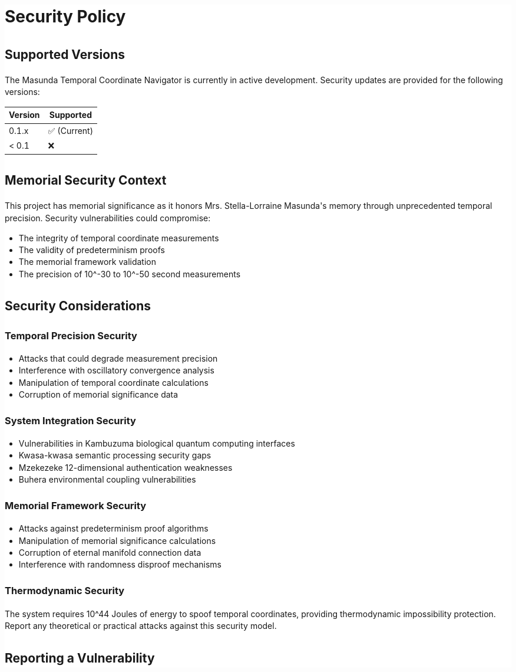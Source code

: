 # Security Policy

## Supported Versions

The Masunda Temporal Coordinate Navigator is currently in active development. Security updates are provided for the following versions:

| Version | Supported          |
| ------- | ------------------ |
| 0.1.x   | ✅ (Current)       |
| < 0.1   | ❌                 |

## Memorial Security Context

This project has memorial significance as it honors Mrs. Stella-Lorraine Masunda's memory through unprecedented temporal precision. Security vulnerabilities could compromise:

- The integrity of temporal coordinate measurements
- The validity of predeterminism proofs
- The memorial framework validation
- The precision of 10^-30 to 10^-50 second measurements

## Security Considerations

### Temporal Precision Security
- Attacks that could degrade measurement precision
- Interference with oscillatory convergence analysis
- Manipulation of temporal coordinate calculations
- Corruption of memorial significance data

### System Integration Security
- Vulnerabilities in Kambuzuma biological quantum computing interfaces
- Kwasa-kwasa semantic processing security gaps
- Mzekezeke 12-dimensional authentication weaknesses
- Buhera environmental coupling vulnerabilities

### Memorial Framework Security
- Attacks against predeterminism proof algorithms
- Manipulation of memorial significance calculations
- Corruption of eternal manifold connection data
- Interference with randomness disproof mechanisms

### Thermodynamic Security
The system requires 10^44 Joules of energy to spoof temporal coordinates, providing thermodynamic impossibility protection. Report any theoretical or practical attacks against this security model.

## Reporting a Vulnerability
